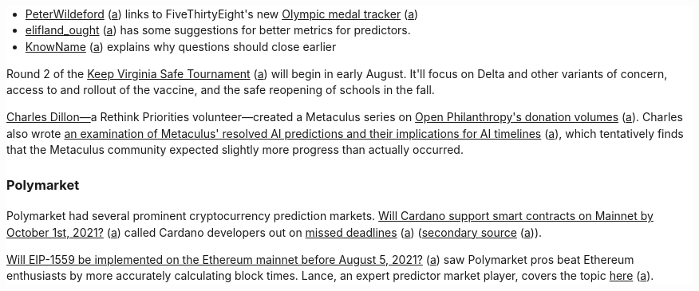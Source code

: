 *   [PeterWildeford](https://www.metaculus.com/questions/5542/japan-host-games-advantage/#comment-66220) ([a](https://web.archive.org/web/20210801122334/https://www.metaculus.com/questions/5542/japan-host-games-advantage/#comment-66220)) links to FiveThirtyEight's new [Olympic medal tracker](https://projects.fivethirtyeight.com/olympics-medal-count/) ([a](https://web.archive.org/web/20210801122403/https://projects.fivethirtyeight.com/olympics-medal-count/))
*   [elifland\_ought](https://www.metaculus.com/questions/935/platform-feature-suggestions/#comment-65539) ([a](https://web.archive.org/web/20210801122439/https://www.metaculus.com/questions/935/platform-feature-suggestions/#comment-65539)) has some suggestions for better metrics for predictors.
*   [KnowName](https://www.metaculus.com/questions/6693/will-ny-governor-andrew-cuomo-resign-soon/#comment-64989) ([a](https://web.archive.org/web/20210801122517/https://www.metaculus.com/questions/6693/will-ny-governor-andrew-cuomo-resign-soon/#comment-64989)) explains why questions should close earlier

Round 2 of the [Keep Virginia Safe Tournament](https://www.metaculus.com/tournament/vdh_tournament/) ([a](https://web.archive.org/web/20210801122553/https://www.metaculus.com/tournament/vdh_tournament/)) will begin in early August. It'll focus on Delta and other variants of concern, access to and rollout of the vaccine, and the safe reopening of schools in the fall.

[Charles Dillon—](https://forum.effectivealtruism.org/users/charles_dillon)a Rethink Priorities volunteer—created a Metaculus series on [Open Philanthropy's donation volumes](https://www.metaculus.com/questions/7433/future-effective-altruism-resources-series/) ([a](https://web.archive.org/web/20210801121527/https://www.metaculus.com/questions/7433/future-effective-altruism-resources-series/)). Charles also wrote [an examination of Metaculus' resolved AI predictions and their implications for AI timelines](https://forum.effectivealtruism.org/posts/vtiyjgKDA3bpK9E4i/an-examination-of-metaculus-resolved-ai-predictions-and) ([a](https://web.archive.org/web/20210801121604/https://forum.effectivealtruism.org/posts/vtiyjgKDA3bpK9E4i/an-examination-of-metaculus-resolved-ai-predictions-and)), which tentatively finds that the Metaculus community expected slightly more progress than actually occurred.

### Polymarket

Polymarket had several prominent cryptocurrency prediction markets. [Will Cardano support smart contracts on Mainnet by October 1st, 2021?](https://polymarket.com/market/will-cardano-support-smart-contracts-on-mainnet-by-october-1st-2021) ([a](https://web.archive.org/web/20210801122630/https://polymarket.com/market/will-cardano-support-smart-contracts-on-mainnet-by-october-1st-2021)) called Cardano developers out on [missed deadlines](https://twitter.com/PolymarketHQ/status/1415700008595230720) ([a](https://web.archive.org/web/20210801122700/https://twitter.com/PolymarketHQ/status/1415700008595230720)) ([secondary source](https://www.coindesk.com/market-opens-betting-that-cardano-wont-release-smart-contracts-by-oct-1) ([a](https://web.archive.org/web/20210801122734/https://www.coindesk.com/market-opens-betting-that-cardano-wont-release-smart-contracts-by-oct-1))). 

[Will EIP-1559 be implemented on the Ethereum mainnet before August 5, 2021?](https://polymarket.com/market/will-eip-1559-be-implemented-on-the-ethereum-mainnet-before-august-5-2021) ([a](https://web.archive.org/web/20210801122839/https://polymarket.com/market/will-eip-1559-be-implemented-on-the-ethereum-mainnet-before-august-5-2021)) saw Polymarket pros beat Ethereum enthusiasts by more accurately calculating block times. Lance, an expert predictor market player, covers the topic [here](https://twitter.com/LanceupperPI/status/1419740083603771393) ([a](https://web.archive.org/web/20210801122931/https://twitter.com/LanceupperPI/status/1419740083603771393)).
